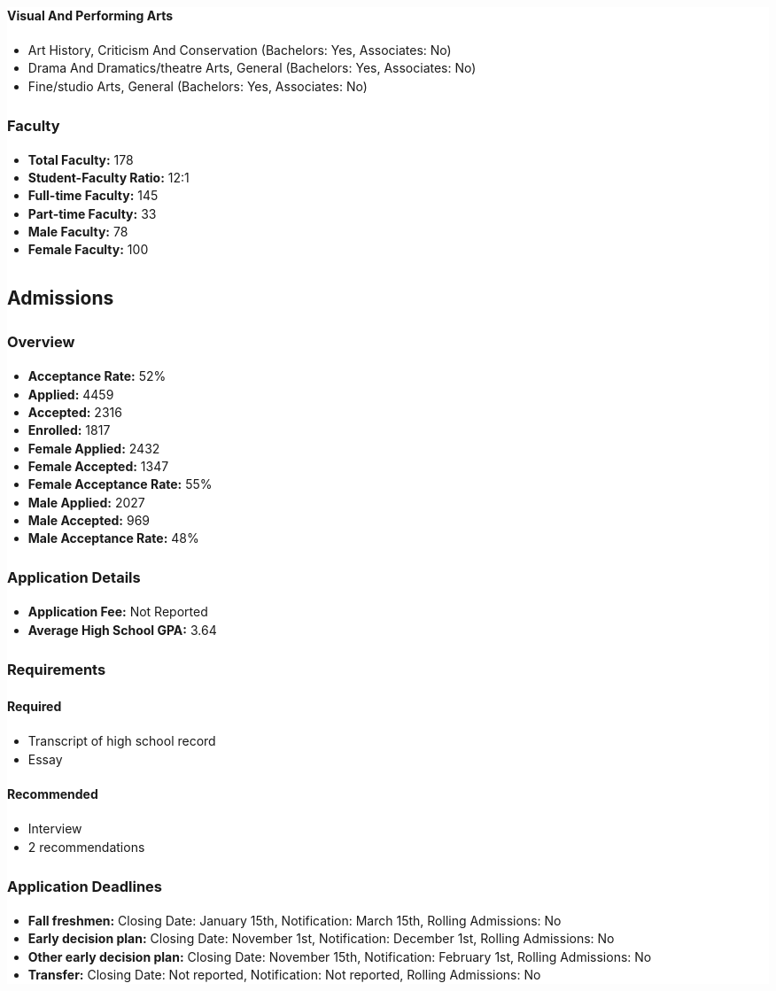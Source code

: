 #### Visual And Performing Arts

- Art History, Criticism And Conservation (Bachelors: Yes, Associates: No)
- Drama And Dramatics/theatre Arts, General (Bachelors: Yes, Associates: No)
- Fine/studio Arts, General (Bachelors: Yes, Associates: No)

### Faculty

- **Total Faculty:** 178
- **Student-Faculty Ratio:** 12:1
- **Full-time Faculty:** 145
- **Part-time Faculty:** 33
- **Male Faculty:** 78
- **Female Faculty:** 100

## Admissions

### Overview

- **Acceptance Rate:** 52%
- **Applied:** 4459
- **Accepted:** 2316
- **Enrolled:** 1817
- **Female Applied:** 2432
- **Female Accepted:** 1347
- **Female Acceptance Rate:** 55%
- **Male Applied:** 2027
- **Male Accepted:** 969
- **Male Acceptance Rate:** 48%

### Application Details

- **Application Fee:** Not Reported
- **Average High School GPA:** 3.64

### Requirements

#### Required

- Transcript of high school record
- Essay

#### Recommended

- Interview
- 2 recommendations

### Application Deadlines

- **Fall freshmen:** Closing Date: January 15th, Notification: March 15th, Rolling Admissions: No
- **Early decision plan:** Closing Date: November 1st, Notification: December 1st, Rolling Admissions: No
- **Other early decision plan:** Closing Date: November 15th, Notification: February 1st, Rolling Admissions: No
- **Transfer:** Closing Date: Not reported, Notification: Not reported, Rolling Admissions: No
